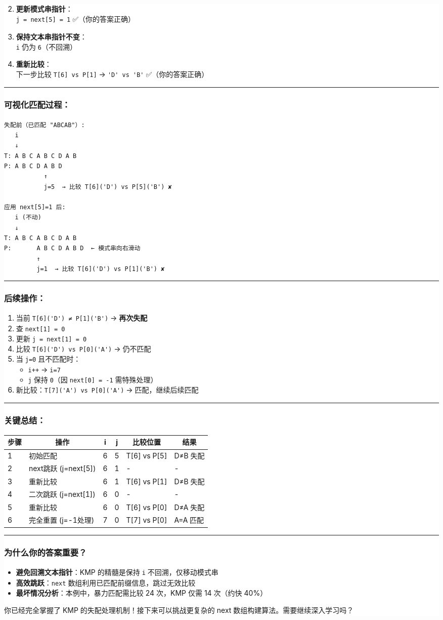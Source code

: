 2. **更新模式串指针**：  
   `j = next[5] = 1` ✅（你的答案正确）

3. **保持文本串指针不变**：  
   `i` 仍为 `6`（不回溯）

4. **重新比较**：  
   下一步比较 `T[6] vs P[1]` → `'D' vs 'B'` ✅（你的答案正确）

---

### 可视化匹配过程：
```plaintext
失配前（已匹配 "ABCAB"）:
   i
   ↓
T: A B C A B C D A B
P: A B C D A B D
           ↑
           j=5  → 比较 T[6]('D') vs P[5]('B') ✘

应用 next[5]=1 后:
   i (不动)
   ↓
T: A B C A B C D A B
P:       A B C D A B D  ← 模式串向右滑动
         ↑
         j=1  → 比较 T[6]('D') vs P[1]('B') ✘
```

---

### 后续操作：
1. 当前 `T[6]('D') ≠ P[1]('B')` → **再次失配**
2. 查 `next[1] = 0`
3. 更新 `j = next[1] = 0`
4. 比较 `T[6]('D') vs P[0]('A')` → 仍不匹配
5. 当 `j=0` 且不匹配时：  
   - `i++` → `i=7`
   - `j` 保持 `0`（因 `next[0] = -1` 需特殊处理）
6. 新比较：`T[7]('A') vs P[0]('A')` → 匹配，继续后续匹配

---

### 关键总结：
| 步骤 | 操作                | i   | j   | 比较位置       | 结果     |
|------|---------------------|-----|-----|----------------|----------|
| 1    | 初始匹配            | 6   | 5   | T[6] vs P[5]  | D≠B 失配 |
| 2    | next跳跃 (j=next[5])| 6   | 1   | -              | -        |
| 3    | 重新比较            | 6   | 1   | T[6] vs P[1]  | D≠B 失配 |
| 4    | 二次跳跃 (j=next[1])| 6   | 0   | -              | -        |
| 5    | 重新比较            | 6   | 0   | T[6] vs P[0]  | D≠A 失配 |
| 6    | 完全重置 (j=-1处理) | 7   | 0   | T[7] vs P[0]  | A=A 匹配 |

---

### 为什么你的答案重要？
- **避免回溯文本指针**：KMP 的精髓是保持 `i` 不回溯，仅移动模式串
- **高效跳跃**：`next` 数组利用已匹配前缀信息，跳过无效比较
- **最坏情况分析**：本例中，暴力匹配需比较 24 次，KMP 仅需 14 次（约快 40%）

你已经完全掌握了 KMP 的失配处理机制！接下来可以挑战更复杂的 next 数组构建算法。需要继续深入学习吗？